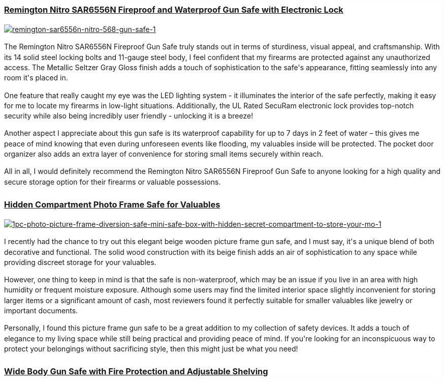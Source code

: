 ### [Remington Nitro SAR6556N Fireproof and Waterproof Gun Safe with Electronic Lock](https://serp.ly/@universityofguns/amazon/picture-frame-gun-safes?utm_source=universityofguns&utm_medium=organic&utm_campaign=website)

<div class="image"><a href="https://serp.ly/@universityofguns/amazon/picture-frame-gun-safes?utm_source=universityofguns&utm_medium=organic&utm_campaign=website"><img alt="remington-sar6556n-nitro-568-gun-safe-1" src="https://imagedelivery.net/vy2bglCGN6hEeWOnSe2c7A/remington-sar6556n-nitro-568-gun-safe-1/public"/></a></div>

The Remington Nitro SAR6556N Fireproof Gun Safe truly stands out in terms of sturdiness, visual appeal, and craftsmanship. With its 14 solid steel locking bolts and 11-gauge steel body, I feel confident that my firearms are protected against any unauthorized access. The Metallic Seltzer Gray Gloss finish adds a touch of sophistication to the safe's appearance, fitting seamlessly into any room it's placed in.

One feature that really caught my eye was the LED lighting system - it illuminates the interior of the safe perfectly, making it easy for me to locate my firearms in low-light situations. Additionally, the UL Rated SecuRam electronic lock provides top-notch security while also being incredibly user friendly - unlocking it is a breeze!

Another aspect I appreciate about this gun safe is its waterproof capability for up to 7 days in 2 feet of water – this gives me peace of mind knowing that even during unforeseen events like flooding, my valuables inside will be protected. The pocket door organizer also adds an extra layer of convenience for storing small items securely within reach.

All in all, I would definitely recommend the Remington Nitro SAR6556N Fireproof Gun Safe to anyone looking for a high quality and secure storage option for their firearms or valuable possessions.

### [Hidden Compartment Photo Frame Safe for Valuables](https://serp.ly/@universityofguns/amazon/picture-frame-gun-safes?utm_source=universityofguns&utm_medium=organic&utm_campaign=website)

<div class="image"><a href="https://serp.ly/@universityofguns/amazon/picture-frame-gun-safes?utm_source=universityofguns&utm_medium=organic&utm_campaign=website"><img alt="1pc-photo-picture-frame-diversion-safe-mini-safe-box-with-hidden-secret-compartment-to-store-your-mo-1" src="https://imagedelivery.net/vy2bglCGN6hEeWOnSe2c7A/1pc-photo-picture-frame-diversion-safe-mini-safe-box-with-hidden-secret-compartment-to-store-your-mo-1/public"/></a></div>

I recently had the chance to try out this elegant beige wooden picture frame gun safe, and I must say, it's a unique blend of both decorative and functional. The solid wood construction with its beige finish adds an air of sophistication to any space while providing discreet storage for your valuables.

However, one thing to keep in mind is that the safe is non-waterproof, which may be an issue if you live in an area with high humidity or frequent moisture exposure. Although some users may find the limited interior space slightly inconvenient for storing larger items or a significant amount of cash, most reviewers found it perfectly suitable for smaller valuables like jewelry or important documents.

Personally, I found this picture frame gun safe to be a great addition to my collection of safety devices. It adds a touch of elegance to my living space while still being practical and providing peace of mind. If you're looking for an inconspicuous way to protect your belongings without sacrificing style, then this might just be what you need!

### [Wide Body Gun Safe with Fire Protection and Adjustable Shelving](https://serp.ly/@universityofguns/amazon/picture-frame-gun-safes?utm_source=universityofguns&utm_medium=organic&utm_campaign=website)
